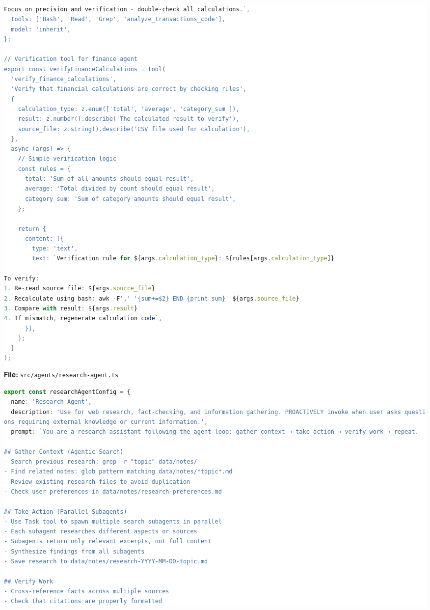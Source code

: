 ```typescript
Focus on precision and verification - double-check all calculations.`,
  tools: ['Bash', 'Read', 'Grep', 'analyze_transactions_code'],
  model: 'inherit',
};

// Verification tool for finance agent
export const verifyFinanceCalculations = tool(
  'verify_finance_calculations',
  'Verify that financial calculations are correct by checking rules',
  {
    calculation_type: z.enum(['total', 'average', 'category_sum']),
    result: z.number().describe('The calculated result to verify'),
    source_file: z.string().describe('CSV file used for calculation'),
  },
  async (args) => {
    // Simple verification logic
    const rules = {
      total: 'Sum of all amounts should equal result',
      average: 'Total divided by count should equal result',
      category_sum: 'Sum of category amounts should equal result',
    };

    return {
      content: [{
        type: 'text',
        text: `Verification rule for ${args.calculation_type}: ${rules[args.calculation_type]}

To verify:
1. Re-read source file: ${args.source_file}
2. Recalculate using bash: awk -F',' '{sum+=$2} END {print sum}' ${args.source_file}
3. Compare with result: ${args.result}
4. If mismatch, regenerate calculation code`,
      }],
    };
  }
);
```

**File:** `src/agents/research-agent.ts`

```typescript
export const researchAgentConfig = {
  name: 'Research Agent',
  description: 'Use for web research, fact-checking, and information gathering. PROACTIVELY invoke when user asks questions requiring external knowledge or current information.',
  prompt: `You are a research assistant following the agent loop: gather context → take action → verify work → repeat.

## Gather Context (Agentic Search)
- Search previous research: grep -r "topic" data/notes/
- Find related notes: glob pattern matching data/notes/*topic*.md
- Review existing research files to avoid duplication
- Check user preferences in data/notes/research-preferences.md

## Take Action (Parallel Subagents)
- Use Task tool to spawn multiple search subagents in parallel
- Each subagent researches different aspects or sources
- Subagents return only relevant excerpts, not full content
- Synthesize findings from all subagents
- Save research to data/notes/research-YYYY-MM-DD-topic.md

## Verify Work
- Cross-reference facts across multiple sources
- Check that citations are properly formatted
```